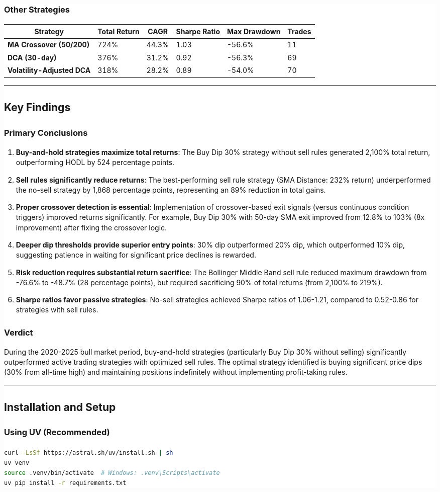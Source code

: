 ### Other Strategies

| Strategy | Total Return | CAGR | Sharpe Ratio | Max Drawdown | Trades |
|----------|--------------|------|--------------|--------------|--------|
| **MA Crossover (50/200)** | 724% | 44.3% | 1.03 | -56.6% | 11 |
| **DCA (30-day)** | 376% | 31.2% | 0.92 | -56.3% | 69 |
| **Volatility-Adjusted DCA** | 318% | 28.2% | 0.89 | -54.0% | 70 |

---

## Key Findings

### Primary Conclusions

1. **Buy-and-hold strategies maximize total returns**: The Buy Dip 30% strategy without sell rules generated 2,100% total return, outperforming HODL by 524 percentage points.

2. **Sell rules significantly reduce returns**: The best-performing sell rule strategy (SMA Distance: 232% return) underperformed the no-sell strategy by 1,868 percentage points, representing an 89% reduction in total gains.

3. **Proper crossover detection is essential**: Implementation of crossover-based exit signals (versus continuous condition triggers) improved returns significantly. For example, Buy Dip 30% with 50-day SMA exit improved from 12.8% to 103% (8x improvement) after fixing the crossover logic.

4. **Deeper dip thresholds provide superior entry points**: 30% dip outperformed 20% dip, which outperformed 10% dip, suggesting patience in waiting for significant price declines is rewarded.

5. **Risk reduction requires substantial return sacrifice**: The Bollinger Middle Band sell rule reduced maximum drawdown from -76.6% to -48.7% (28 percentage points), but required sacrificing 90% of total returns (from 2,100% to 219%).

6. **Sharpe ratios favor passive strategies**: No-sell strategies achieved Sharpe ratios of 1.06-1.21, compared to 0.52-0.86 for strategies with sell rules.

### Verdict

During the 2020-2025 bull market period, buy-and-hold strategies (particularly Buy Dip 30% without selling) significantly outperformed active trading strategies with optimized sell rules. The optimal strategy identified is buying significant price dips (30% from all-time high) and maintaining positions indefinitely without implementing profit-taking rules.

---

## Installation and Setup

### Using UV (Recommended)

```bash
curl -LsSf https://astral.sh/uv/install.sh | sh
uv venv
source .venv/bin/activate  # Windows: .venv\Scripts\activate
uv pip install -r requirements.txt
```
